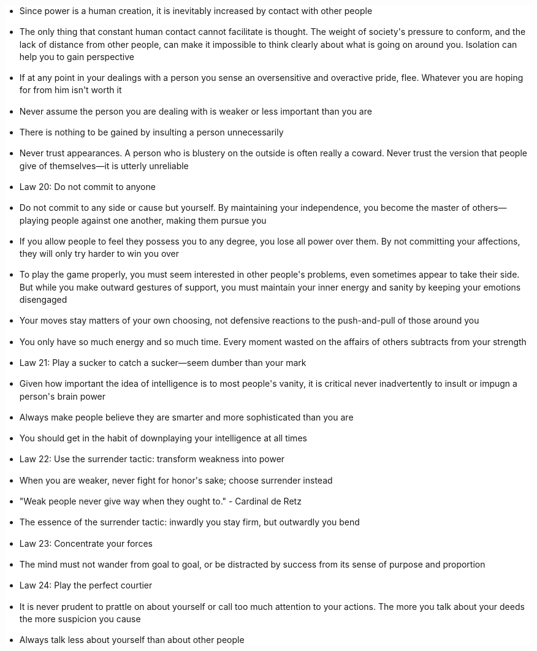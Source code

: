 -   Since power is a human creation, it is inevitably increased by contact with other people
    
-   The only thing that constant human contact cannot facilitate is thought. The weight of society's pressure to conform, and the lack of distance from other people, can make it impossible to think clearly about what is going on around you. Isolation can help you to gain perspective
    
-   If at any point in your dealings with a person you sense an oversensitive and overactive pride, flee. Whatever you are hoping for from him isn't worth it
    
-   Never assume the person you are dealing with is weaker or less important than you are
    
-   There is nothing to be gained by insulting a person unnecessarily
    
-   Never trust appearances. A person who is blustery on the outside is often really a coward. Never trust the version that people give of themselves—it is utterly unreliable
    
-   Law 20: Do not commit to anyone
    
-   Do not commit to any side or cause but yourself. By maintaining your independence, you become the master of others—playing people against one another, making them pursue you
    
-   If you allow people to feel they possess you to any degree, you lose all power over them. By not committing your affections, they will only try harder to win you over
    
-   To play the game properly, you must seem interested in other people's problems, even sometimes appear to take their side. But while you make outward gestures of support, you must maintain your inner energy and sanity by keeping your emotions disengaged
    
-   Your moves stay matters of your own choosing, not defensive reactions to the push-and-pull of those around you
    
-   You only have so much energy and so much time. Every moment wasted on the affairs of others subtracts from your strength
    
-   Law 21: Play a sucker to catch a sucker—seem dumber than your mark
    
-   Given how important the idea of intelligence is to most people's vanity, it is critical never inadvertently to insult or impugn a person's brain power
    
-   Always make people believe they are smarter and more sophisticated than you are
    
-   You should get in the habit of downplaying your intelligence at all times
    
-   Law 22: Use the surrender tactic: transform weakness into power
    
-   When you are weaker, never fight for honor's sake; choose surrender instead
    
-   "Weak people never give way when they ought to." - Cardinal de Retz
    
-   The essence of the surrender tactic: inwardly you stay firm, but outwardly you bend
    
-   Law 23: Concentrate your forces
    
-   The mind must not wander from goal to goal, or be distracted by success from its sense of purpose and proportion
    
-   Law 24: Play the perfect courtier
    
-   It is never prudent to prattle on about yourself or call too much attention to your actions. The more you talk about your deeds the more suspicion you cause
    
-   Always talk less about yourself than about other people
    